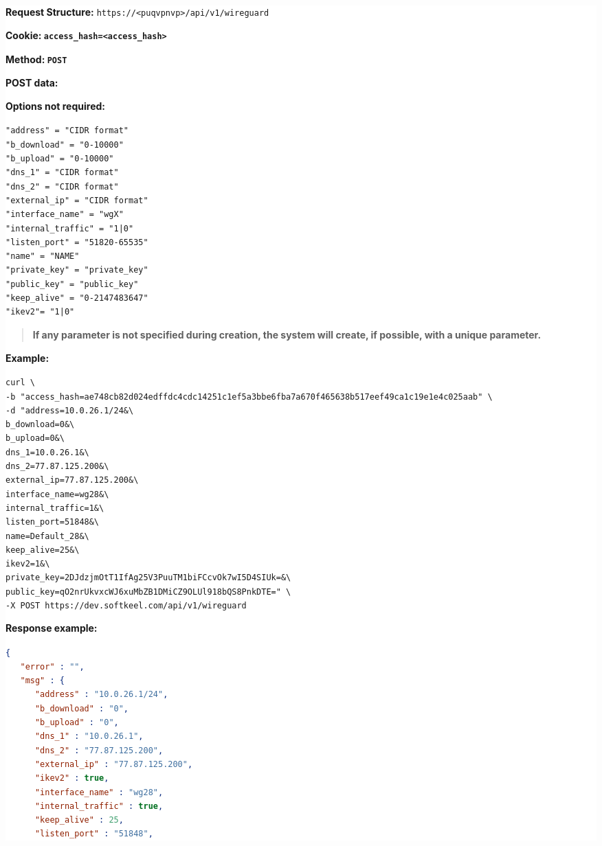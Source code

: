 **Request Structure:** `https://<puqvpnvp>/api/v1/wireguard`

**Cookie: `access_hash=<access_hash>`**

**Method: `POST`**

**POST data:**

**Options not required:**

```shell
"address" = "CIDR format"
"b_download" = "0-10000"
"b_upload" = "0-10000"
"dns_1" = "CIDR format"
"dns_2" = "CIDR format"
"external_ip" = "CIDR format"
"interface_name" = "wgX"
"internal_traffic" = "1|0"
"listen_port" = "51820-65535"
"name" = "NAME"
"private_key" = "private_key"
"public_key" = "public_key"
"keep_alive" = "0-2147483647"
"ikev2"= "1|0"
```

>**If any parameter is not specified during creation, the system will create, if possible, with a unique parameter.**

**Example:**

```shell
curl \
-b "access_hash=ae748cb82d024edffdc4cdc14251c1ef5a3bbe6fba7a670f465638b517eef49ca1c19e1e4c025aab" \
-d "address=10.0.26.1/24&\
b_download=0&\
b_upload=0&\
dns_1=10.0.26.1&\
dns_2=77.87.125.200&\
external_ip=77.87.125.200&\
interface_name=wg28&\
internal_traffic=1&\
listen_port=51848&\
name=Default_28&\
keep_alive=25&\
ikev2=1&\
private_key=2DJdzjmOtT1IfAg25V3PuuTM1biFCcvOk7wI5D4SIUk=&\
public_key=qO2nrUkvxcWJ6xuMbZB1DMiCZ9OLUl918bQS8PnkDTE=" \
-X POST https://dev.softkeel.com/api/v1/wireguard
```

**Response example:**

```JSON
{
   "error" : "",
   "msg" : {
      "address" : "10.0.26.1/24",
      "b_download" : "0",
      "b_upload" : "0",
      "dns_1" : "10.0.26.1",
      "dns_2" : "77.87.125.200",
      "external_ip" : "77.87.125.200",
      "ikev2" : true,
      "interface_name" : "wg28",
      "internal_traffic" : true,
      "keep_alive" : 25,
      "listen_port" : "51848",
```
